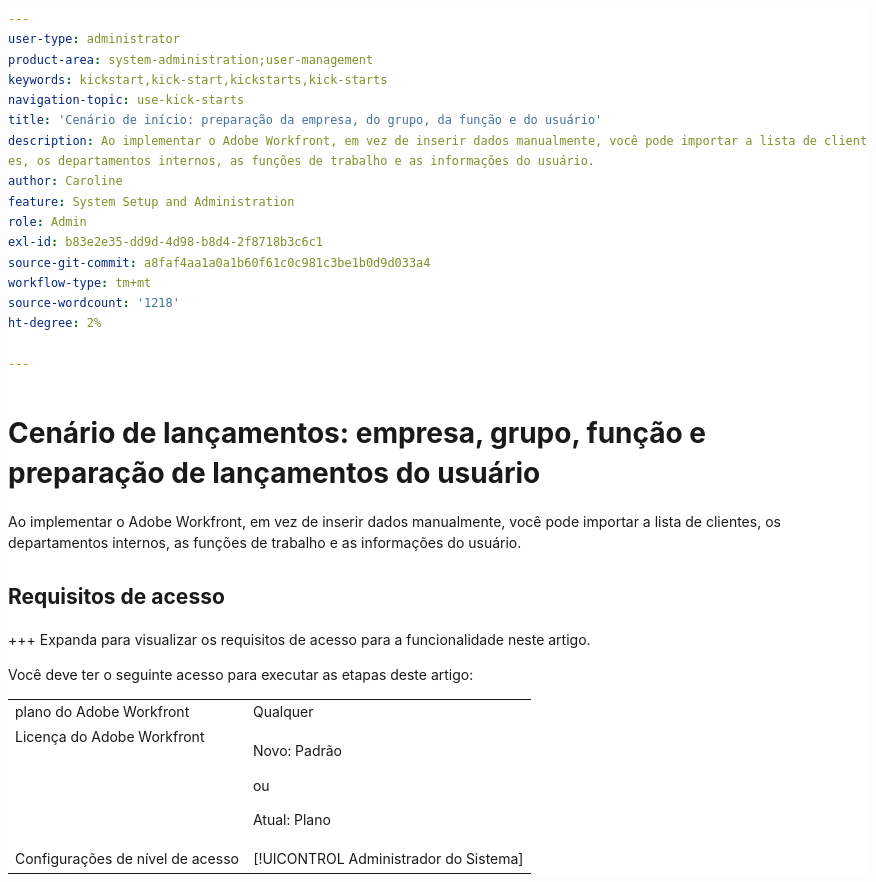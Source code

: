 ```yaml
---
user-type: administrator
product-area: system-administration;user-management
keywords: kickstart,kick-start,kickstarts,kick-starts
navigation-topic: use-kick-starts
title: 'Cenário de início: preparação da empresa, do grupo, da função e do usuário'
description: Ao implementar o Adobe Workfront, em vez de inserir dados manualmente, você pode importar a lista de clientes, os departamentos internos, as funções de trabalho e as informações do usuário.
author: Caroline
feature: System Setup and Administration
role: Admin
exl-id: b83e2e35-dd9d-4d98-b8d4-2f8718b3c6c1
source-git-commit: a8faf4aa1a0a1b60f61c0c981c3be1b0d9d033a4
workflow-type: tm+mt
source-wordcount: '1218'
ht-degree: 2%

---
```


# Cenário de lançamentos: empresa, grupo, função e preparação de lançamentos do usuário

Ao implementar o Adobe Workfront, em vez de inserir dados manualmente, você pode importar a lista de clientes, os departamentos internos, as funções de trabalho e as informações do usuário.

## Requisitos de acesso

+++ Expanda para visualizar os requisitos de acesso para a funcionalidade neste artigo.

Você deve ter o seguinte acesso para executar as etapas deste artigo:

<table style="table-layout:auto"> 
 <col> 
 <col> 
 <tbody> 
  <tr> 
   <td role="rowheader">plano do Adobe Workfront</td> 
   <td>Qualquer</td> 
  </tr> 
  <tr> 
   <td role="rowheader">Licença do Adobe Workfront</td> 
   <td>
   <p> Novo: Padrão</p>
   ou
   <p>Atual: Plano</p></td> 
  </tr> 
  <tr> 
   <td role="rowheader">Configurações de nível de acesso</td> 
   <td>[!UICONTROL Administrador do Sistema]</td> 
  </tr> 
 </tbody> 
</table>
